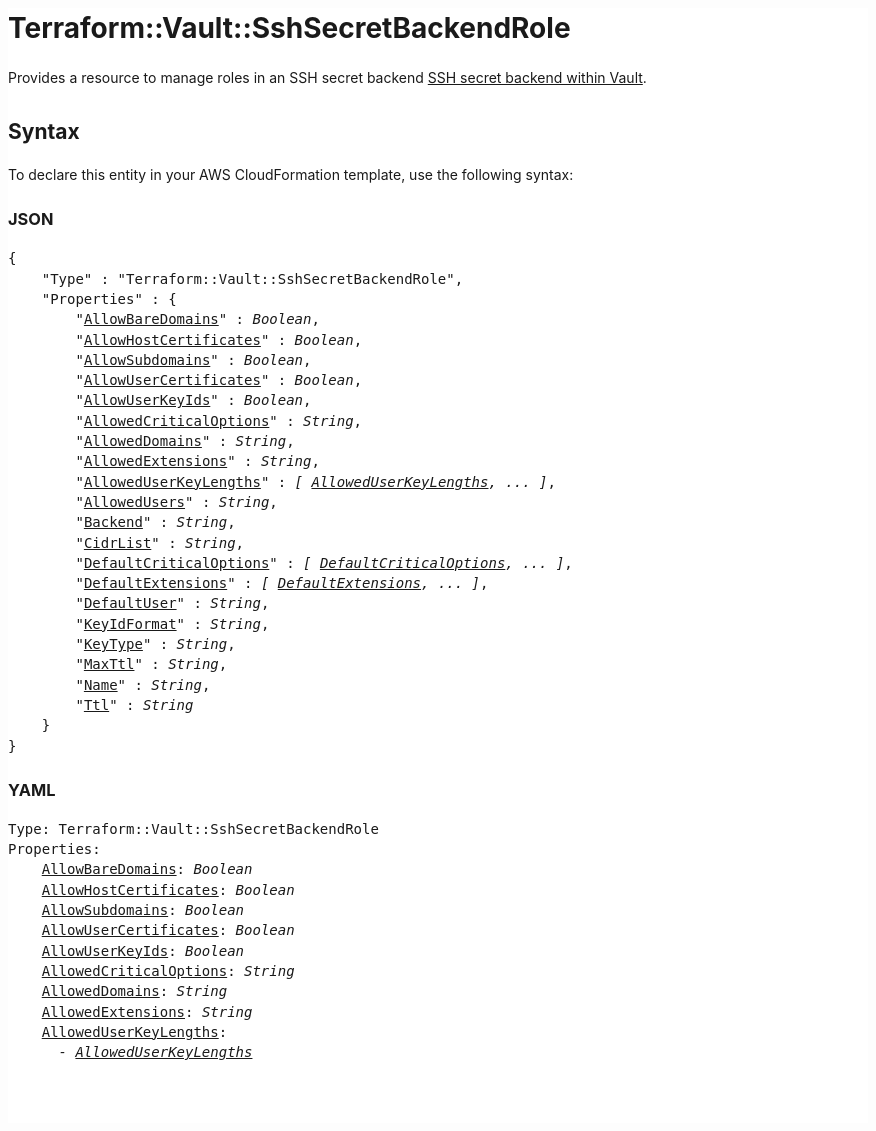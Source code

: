 # Terraform::Vault::SshSecretBackendRole

Provides a resource to manage roles in an SSH secret backend
[SSH secret backend within Vault](https://www.vaultproject.io/docs/secrets/ssh/index.html).

## Syntax

To declare this entity in your AWS CloudFormation template, use the following syntax:

### JSON

<pre>
{
    "Type" : "Terraform::Vault::SshSecretBackendRole",
    "Properties" : {
        "<a href="#allowbaredomains" title="AllowBareDomains">AllowBareDomains</a>" : <i>Boolean</i>,
        "<a href="#allowhostcertificates" title="AllowHostCertificates">AllowHostCertificates</a>" : <i>Boolean</i>,
        "<a href="#allowsubdomains" title="AllowSubdomains">AllowSubdomains</a>" : <i>Boolean</i>,
        "<a href="#allowusercertificates" title="AllowUserCertificates">AllowUserCertificates</a>" : <i>Boolean</i>,
        "<a href="#allowuserkeyids" title="AllowUserKeyIds">AllowUserKeyIds</a>" : <i>Boolean</i>,
        "<a href="#allowedcriticaloptions" title="AllowedCriticalOptions">AllowedCriticalOptions</a>" : <i>String</i>,
        "<a href="#alloweddomains" title="AllowedDomains">AllowedDomains</a>" : <i>String</i>,
        "<a href="#allowedextensions" title="AllowedExtensions">AllowedExtensions</a>" : <i>String</i>,
        "<a href="#alloweduserkeylengths" title="AllowedUserKeyLengths">AllowedUserKeyLengths</a>" : <i>[ <a href="alloweduserkeylengths.md">AllowedUserKeyLengths</a>, ... ]</i>,
        "<a href="#allowedusers" title="AllowedUsers">AllowedUsers</a>" : <i>String</i>,
        "<a href="#backend" title="Backend">Backend</a>" : <i>String</i>,
        "<a href="#cidrlist" title="CidrList">CidrList</a>" : <i>String</i>,
        "<a href="#defaultcriticaloptions" title="DefaultCriticalOptions">DefaultCriticalOptions</a>" : <i>[ <a href="defaultcriticaloptions.md">DefaultCriticalOptions</a>, ... ]</i>,
        "<a href="#defaultextensions" title="DefaultExtensions">DefaultExtensions</a>" : <i>[ <a href="defaultextensions.md">DefaultExtensions</a>, ... ]</i>,
        "<a href="#defaultuser" title="DefaultUser">DefaultUser</a>" : <i>String</i>,
        "<a href="#keyidformat" title="KeyIdFormat">KeyIdFormat</a>" : <i>String</i>,
        "<a href="#keytype" title="KeyType">KeyType</a>" : <i>String</i>,
        "<a href="#maxttl" title="MaxTtl">MaxTtl</a>" : <i>String</i>,
        "<a href="#name" title="Name">Name</a>" : <i>String</i>,
        "<a href="#ttl" title="Ttl">Ttl</a>" : <i>String</i>
    }
}
</pre>

### YAML

<pre>
Type: Terraform::Vault::SshSecretBackendRole
Properties:
    <a href="#allowbaredomains" title="AllowBareDomains">AllowBareDomains</a>: <i>Boolean</i>
    <a href="#allowhostcertificates" title="AllowHostCertificates">AllowHostCertificates</a>: <i>Boolean</i>
    <a href="#allowsubdomains" title="AllowSubdomains">AllowSubdomains</a>: <i>Boolean</i>
    <a href="#allowusercertificates" title="AllowUserCertificates">AllowUserCertificates</a>: <i>Boolean</i>
    <a href="#allowuserkeyids" title="AllowUserKeyIds">AllowUserKeyIds</a>: <i>Boolean</i>
    <a href="#allowedcriticaloptions" title="AllowedCriticalOptions">AllowedCriticalOptions</a>: <i>String</i>
    <a href="#alloweddomains" title="AllowedDomains">AllowedDomains</a>: <i>String</i>
    <a href="#allowedextensions" title="AllowedExtensions">AllowedExtensions</a>: <i>String</i>
    <a href="#alloweduserkeylengths" title="AllowedUserKeyLengths">AllowedUserKeyLengths</a>: <i>
      - <a href="alloweduserkeylengths.md">AllowedUserKeyLengths</a></i>
